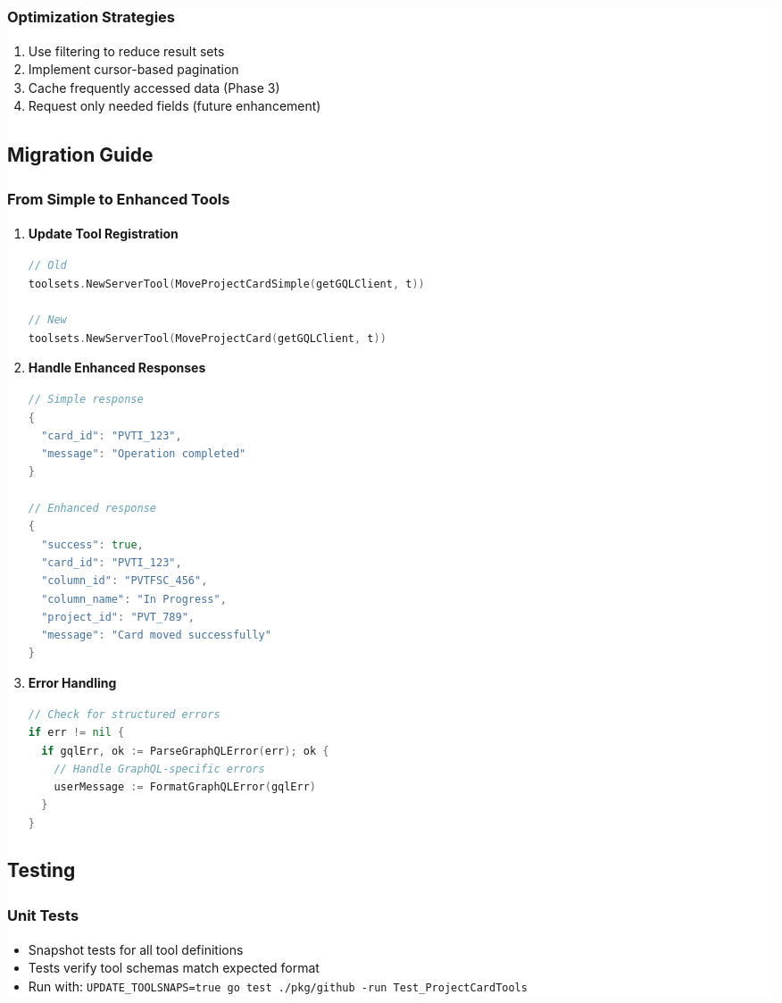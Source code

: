 ### Optimization Strategies
1. Use filtering to reduce result sets
2. Implement cursor-based pagination
3. Cache frequently accessed data (Phase 3)
4. Request only needed fields (future enhancement)

## Migration Guide

### From Simple to Enhanced Tools

1. **Update Tool Registration**
   ```go
   // Old
   toolsets.NewServerTool(MoveProjectCardSimple(getGQLClient, t))
   
   // New
   toolsets.NewServerTool(MoveProjectCard(getGQLClient, t))
   ```

2. **Handle Enhanced Responses**
   ```go
   // Simple response
   {
     "card_id": "PVTI_123",
     "message": "Operation completed"
   }
   
   // Enhanced response
   {
     "success": true,
     "card_id": "PVTI_123",
     "column_id": "PVTFSC_456",
     "column_name": "In Progress",
     "project_id": "PVT_789",
     "message": "Card moved successfully"
   }
   ```

3. **Error Handling**
   ```go
   // Check for structured errors
   if err != nil {
     if gqlErr, ok := ParseGraphQLError(err); ok {
       // Handle GraphQL-specific errors
       userMessage := FormatGraphQLError(gqlErr)
     }
   }
   ```

## Testing

### Unit Tests
- Snapshot tests for all tool definitions
- Tests verify tool schemas match expected format
- Run with: `UPDATE_TOOLSNAPS=true go test ./pkg/github -run Test_ProjectCardTools`
